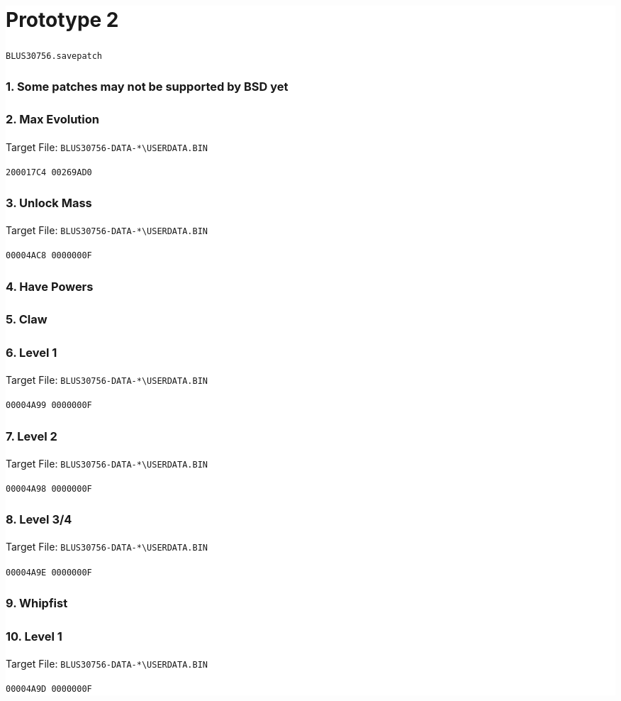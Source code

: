 #  Prototype 2 

`BLUS30756.savepatch`

### 1.  Some patches may not be supported by BSD yet
### 2. Max Evolution

Target File: `BLUS30756-DATA-*\USERDATA.BIN`

```
200017C4 00269AD0
```

### 3. Unlock Mass

Target File: `BLUS30756-DATA-*\USERDATA.BIN`

```
00004AC8 0000000F
```

### 4. Have Powers
### 5. Claw
### 6. Level 1

Target File: `BLUS30756-DATA-*\USERDATA.BIN`

```
00004A99 0000000F
```

### 7. Level 2

Target File: `BLUS30756-DATA-*\USERDATA.BIN`

```
00004A98 0000000F
```

### 8. Level 3/4

Target File: `BLUS30756-DATA-*\USERDATA.BIN`

```
00004A9E 0000000F
```

### 9. Whipfist
### 10. Level 1

Target File: `BLUS30756-DATA-*\USERDATA.BIN`

```
00004A9D 0000000F
```
